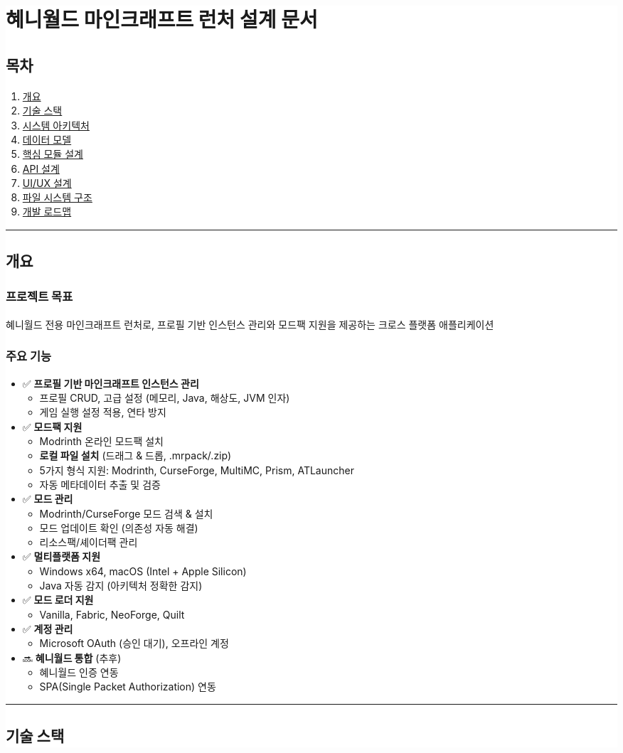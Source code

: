 # 혜니월드 마인크래프트 런처 설계 문서

## 목차
1. [개요](#개요)
2. [기술 스택](#기술-스택)
3. [시스템 아키텍처](#시스템-아키텍처)
4. [데이터 모델](#데이터-모델)
5. [핵심 모듈 설계](#핵심-모듈-설계)
6. [API 설계](#api-설계)
7. [UI/UX 설계](#uiux-설계)
8. [파일 시스템 구조](#파일-시스템-구조)
9. [개발 로드맵](#개발-로드맵)

---

## 개요

### 프로젝트 목표
혜니월드 전용 마인크래프트 런처로, 프로필 기반 인스턴스 관리와 모드팩 지원을 제공하는 크로스 플랫폼 애플리케이션

### 주요 기능
- ✅ **프로필 기반 마인크래프트 인스턴스 관리**
  - 프로필 CRUD, 고급 설정 (메모리, Java, 해상도, JVM 인자)
  - 게임 실행 설정 적용, 연타 방지
- ✅ **모드팩 지원**
  - Modrinth 온라인 모드팩 설치
  - **로컬 파일 설치** (드래그 & 드롭, .mrpack/.zip)
  - 5가지 형식 지원: Modrinth, CurseForge, MultiMC, Prism, ATLauncher
  - 자동 메타데이터 추출 및 검증
- ✅ **모드 관리**
  - Modrinth/CurseForge 모드 검색 & 설치
  - 모드 업데이트 확인 (의존성 자동 해결)
  - 리소스팩/셰이더팩 관리
- ✅ **멀티플랫폼 지원**
  - Windows x64, macOS (Intel + Apple Silicon)
  - Java 자동 감지 (아키텍처 정확한 감지)
- ✅ **모드 로더 지원**
  - Vanilla, Fabric, NeoForge, Quilt
- ✅ **계정 관리**
  - Microsoft OAuth (승인 대기), 오프라인 계정
- 🔜 **혜니월드 통합** (추후)
  - 혜니월드 인증 연동
  - SPA(Single Packet Authorization) 연동

---

## 기술 스택
